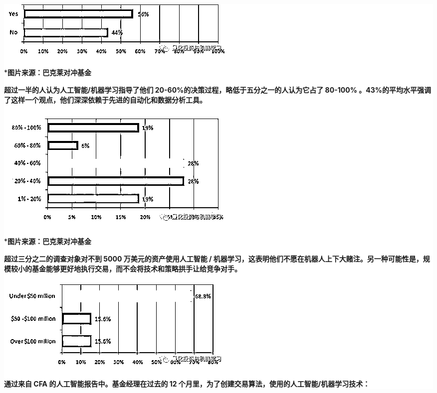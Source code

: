 ******![](img/e1e87c303f8b46a95704f5e6f62fea0d.png)******

*******图片来源：巴克莱对冲基金******

 ******超过一半的人认为人工智能/机器学习指导了他们 20-60%的决策过程，略低于五分之一的人认为它占了 80-100% 。43%的平均水平强调了这样一个观点，他们深深依赖于先进的自动化和数据分析工具。******

******![](img/26c9d1782c5135cdcce9fc0d9a8dd163.png)******

*******图片来源：巴克莱对冲基金******

******超过三分之二的调查对象对不到 5000 万美元的资产使用人工智能 / 机器学习，这表明他们不愿在机器人上下大赌注。另一种可能性是，规模较小的基金能够更好地执行交易，而不会将技术和策略拱手让给竞争对手。******

******![](img/52c1e25fb452a4c10f760eca9cb83561.png)******

******通过来自 CFA 的人工智能报告中。基金经理在过去的 12 个月里，为了创建交易算法，使用的人工智能/机器学习技术：******
